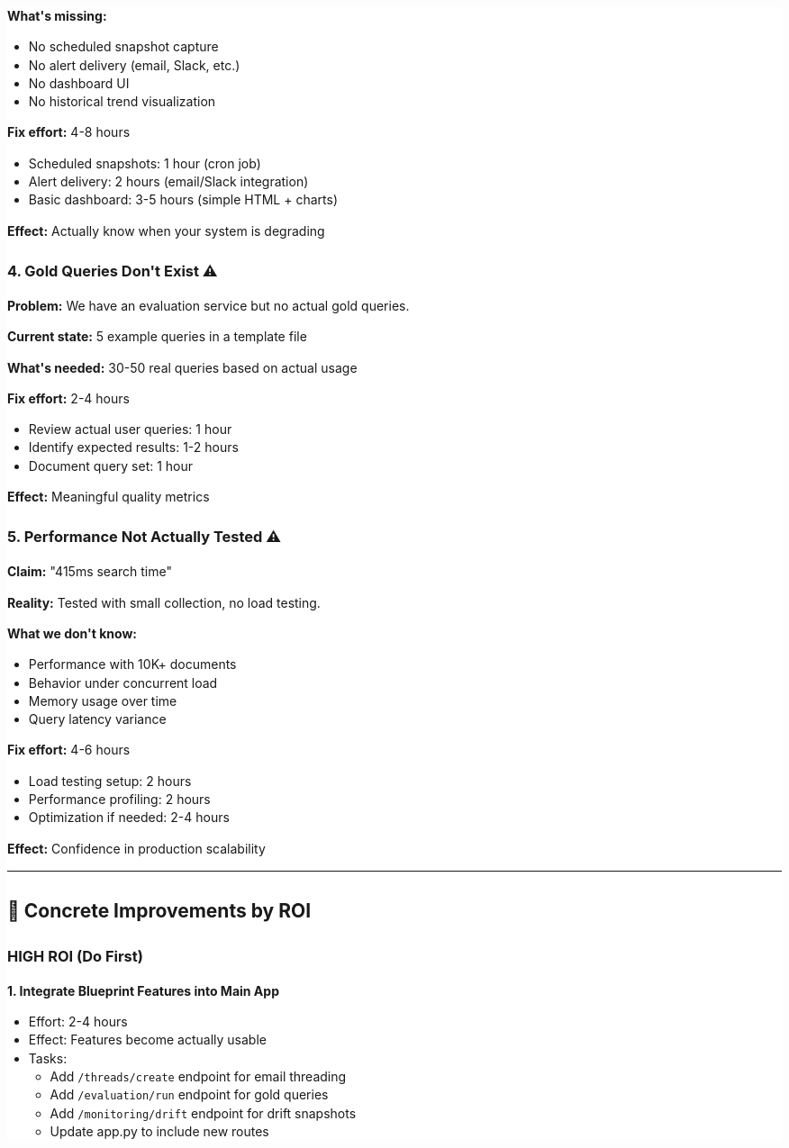 **What's missing:**
- No scheduled snapshot capture
- No alert delivery (email, Slack, etc.)
- No dashboard UI
- No historical trend visualization

**Fix effort:** 4-8 hours
- Scheduled snapshots: 1 hour (cron job)
- Alert delivery: 2 hours (email/Slack integration)
- Basic dashboard: 3-5 hours (simple HTML + charts)

**Effect:** Actually know when your system is degrading

### 4. Gold Queries Don't Exist ⚠️

**Problem:** We have an evaluation service but no actual gold queries.

**Current state:** 5 example queries in a template file

**What's needed:** 30-50 real queries based on actual usage

**Fix effort:** 2-4 hours
- Review actual user queries: 1 hour
- Identify expected results: 1-2 hours
- Document query set: 1 hour

**Effect:** Meaningful quality metrics

### 5. Performance Not Actually Tested ⚠️

**Claim:** "415ms search time"

**Reality:** Tested with small collection, no load testing.

**What we don't know:**
- Performance with 10K+ documents
- Behavior under concurrent load
- Memory usage over time
- Query latency variance

**Fix effort:** 4-6 hours
- Load testing setup: 2 hours
- Performance profiling: 2 hours
- Optimization if needed: 2-4 hours

**Effect:** Confidence in production scalability

---

## 🔧 Concrete Improvements by ROI

### HIGH ROI (Do First)

**1. Integrate Blueprint Features into Main App**
- Effort: 2-4 hours
- Effect: Features become actually usable
- Tasks:
  - Add `/threads/create` endpoint for email threading
  - Add `/evaluation/run` endpoint for gold queries
  - Add `/monitoring/drift` endpoint for drift snapshots
  - Update app.py to include new routes
